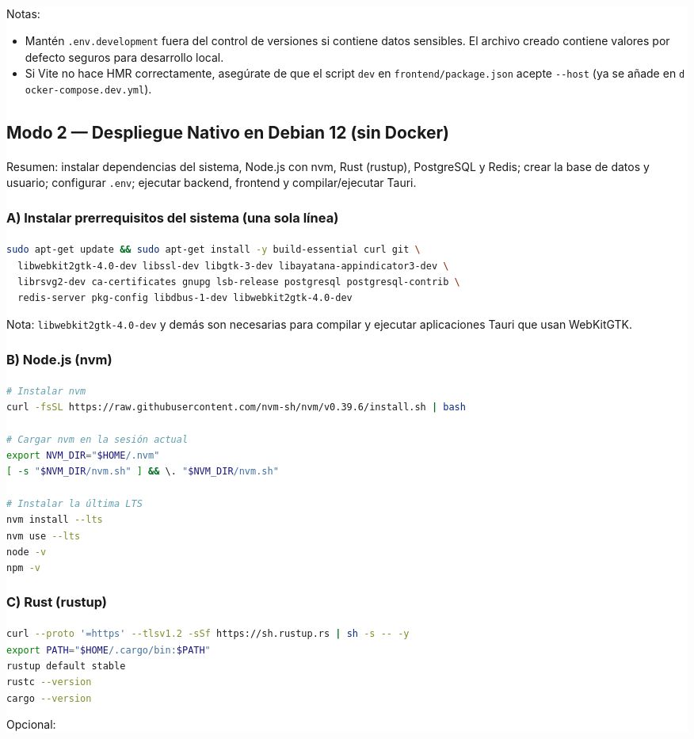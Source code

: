 Notas:
- Mantén `.env.development` fuera del control de versiones si contiene datos sensibles. El archivo creado contiene valores por defecto seguros para desarrollo local.
- Si Vite no hace HMR correctamente, asegúrate de que el script `dev` en `frontend/package.json` acepte `--host` (ya se añade en `docker-compose.dev.yml`).


## Modo 2 — Despliegue Nativo en Debian 12 (sin Docker)

Resumen: instalar dependencias del sistema, Node.js con nvm, Rust (rustup), PostgreSQL y Redis; crear la base de datos y usuario; configurar `.env`; ejecutar backend, frontend y compilar/ejecutar Tauri.

### A) Instalar prerrequisitos del sistema (una sola línea)

```bash
sudo apt-get update && sudo apt-get install -y build-essential curl git \
  libwebkit2gtk-4.0-dev libssl-dev libgtk-3-dev libayatana-appindicator3-dev \
  librsvg2-dev ca-certificates gnupg lsb-release postgresql postgresql-contrib \
  redis-server pkg-config libdbus-1-dev libwebkit2gtk-4.0-dev
```

Nota: `libwebkit2gtk-4.0-dev` y demás son necesarias para compilar y ejecutar aplicaciones Tauri que usan WebKitGTK.

### B) Node.js (nvm)

```bash
# Instalar nvm
curl -fsSL https://raw.githubusercontent.com/nvm-sh/nvm/v0.39.6/install.sh | bash

# Cargar nvm en la sesión actual
export NVM_DIR="$HOME/.nvm"
[ -s "$NVM_DIR/nvm.sh" ] && \. "$NVM_DIR/nvm.sh"

# Instalar la última LTS
nvm install --lts
nvm use --lts
node -v
npm -v
```

### C) Rust (rustup)

```bash
curl --proto '=https' --tlsv1.2 -sSf https://sh.rustup.rs | sh -s -- -y
export PATH="$HOME/.cargo/bin:$PATH"
rustup default stable
rustc --version
cargo --version
```

Opcional:
